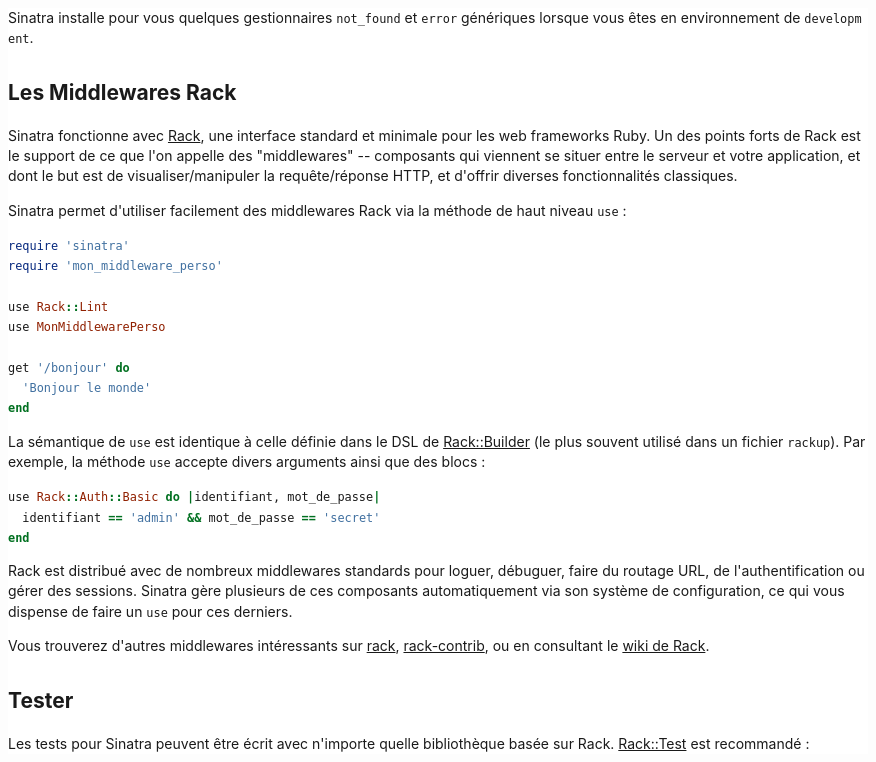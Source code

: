 Sinatra installe pour vous quelques gestionnaires `not_found` et
`error` génériques lorsque vous êtes en environnement de
`development`.

## Les Middlewares Rack

Sinatra fonctionne avec [Rack](http://rack.github.io/), une interface standard
et minimale pour les web frameworks Ruby. Un des points forts de Rack est le
support de ce que l'on appelle des "middlewares" -- composants qui viennent se
situer entre le serveur et votre application, et dont le but est de
visualiser/manipuler la requête/réponse HTTP, et d'offrir diverses
fonctionnalités classiques.

Sinatra permet d'utiliser facilement des middlewares Rack via la méthode de
haut niveau `use` :

```ruby
require 'sinatra'
require 'mon_middleware_perso'

use Rack::Lint
use MonMiddlewarePerso

get '/bonjour' do
  'Bonjour le monde'
end
```

La sémantique de `use` est identique à celle définie dans le DSL de
[Rack::Builder](http://www.rubydoc.info/github/rack/rack/master/Rack/Builder)
(le plus souvent utilisé dans un fichier `rackup`). Par exemple, la méthode
`use` accepte divers arguments ainsi que des blocs :

```ruby
use Rack::Auth::Basic do |identifiant, mot_de_passe|
  identifiant == 'admin' && mot_de_passe == 'secret'
end
```

Rack est distribué avec de nombreux middlewares standards pour loguer, débuguer,
faire du routage URL, de l'authentification ou gérer des sessions. Sinatra gère
plusieurs de ces composants automatiquement via son système de configuration, ce
qui vous dispense de faire un `use` pour ces derniers.

Vous trouverez d'autres middlewares intéressants sur
[rack](https://github.com/rack/rack/tree/master/lib/rack),
[rack-contrib](https://github.com/rack/rack-contrib#readm),
ou en consultant le [wiki de Rack](https://github.com/rack/rack/wiki/List-of-Middleware).

## Tester

Les tests pour Sinatra peuvent être écrit avec n'importe quelle bibliothèque
basée sur Rack. [Rack::Test](http://gitrdoc.com/brynary/rack-test) est
recommandé :
